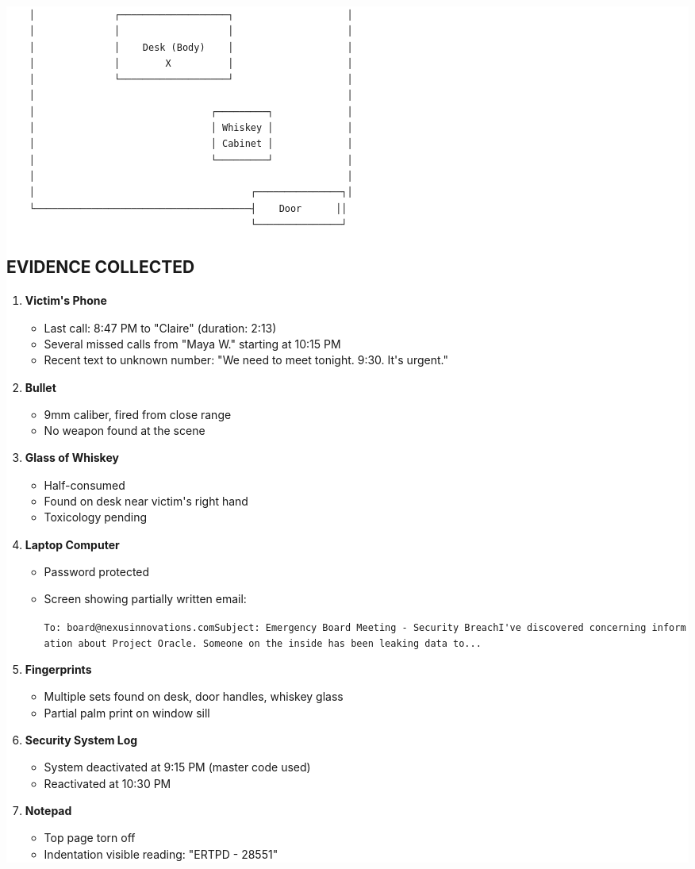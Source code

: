 ```
    │              ┌───────────────────┐                    │
    │              │                   │                    │
    │              │    Desk (Body)    │                    │
    │              │        X          │                    │
    │              └───────────────────┘                    │
    │                                                       │
    │                               ┌─────────┐             │
    │                               │ Whiskey │             │
    │                               │ Cabinet │             │
    │                               └─────────┘             │
    │                                                       │
    │                                      ┌───────────────┐│
    └──────────────────────────────────────┤    Door      ││
                                           └───────────────┘
```

## EVIDENCE COLLECTED

1. **Victim's Phone**
    
    - Last call: 8:47 PM to "Claire" (duration: 2:13)
    - Several missed calls from "Maya W." starting at 10:15 PM
    - Recent text to unknown number: "We need to meet tonight. 9:30. It's urgent."
2. **Bullet**
    
    - 9mm caliber, fired from close range
    - No weapon found at the scene
3. **Glass of Whiskey**
    
    - Half-consumed
    - Found on desk near victim's right hand
    - Toxicology pending
4. **Laptop Computer**
    
    - Password protected
    - Screen showing partially written email:
        
        ```
        To: board@nexusinnovations.comSubject: Emergency Board Meeting - Security BreachI've discovered concerning information about Project Oracle. Someone on the inside has been leaking data to...
        ```
        
5. **Fingerprints**
    
    - Multiple sets found on desk, door handles, whiskey glass
    - Partial palm print on window sill
6. **Security System Log**
    
    - System deactivated at 9:15 PM (master code used)
    - Reactivated at 10:30 PM
7. **Notepad**
    
    - Top page torn off
    - Indentation visible reading: "ERTPD - 28551"
